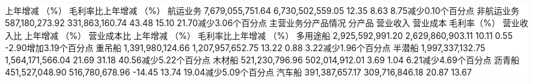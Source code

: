 上年增减
（%）
毛利率比上年增减
（%）
航运业务
7,679,055,751.64
6,730,502,559.05
12.35
8.63
8.75减少0.10个百分点
非航运业务
587,180,273.92
331,863,160.74
43.48
15.10
21.70减少3.06个百分点
主营业务分产品情况
分产品
营业收入
营业成本
毛利率（%）
营业收入比
上年增减
（%）
营业成本比
上年增减
（%）
毛利率比上年增减
（%）
多用途船
2,925,592,991.20
2,629,860,903.11
10.11
0.55
-2.90增加3.19个百分点
重吊船
1,391,980,124.66
1,207,957,652.75
13.22
0.88
3.22减少1.96个百分点
半潜船
1,997,337,132.75
1,564,171,566.04
21.69
31.18
40.56减少5.22个百分点
木材船
521,230,796.96
502,014,912.01
3.69
1.04
6.21减少4.69个百分点
沥青船
451,527,048.90
516,780,678.96
-14.45
13.74
19.04减少5.09个百分点
汽车船
391,387,657.17
309,716,846.18
20.87
13.67